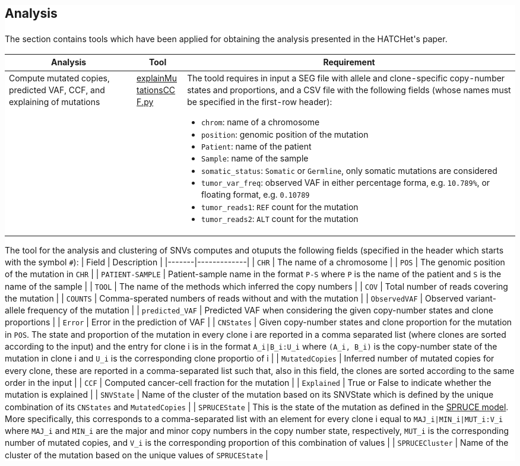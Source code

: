 
## Analysis
<a name="analysis"></a>

The section contains tools which have been applied for obtaining the analysis presented in the HATCHet's paper.

| Analysis | Tool | Requirement |
|----------|------|-------------|
| Compute mutated copies, predicted VAF, CCF, and explaining of mutations<a name="mutations"></a> | [explainMutationsCCF.py](analysis/explainMutationsCCF.py) | The toold requires in input a SEG file with allele and clone-specific copy-number states and proportions, and a CSV file with the following fields (whose names must be specified in the first-row header): <ul><li>`chrom`: name of a chromosome</li><li>`position`: genomic position of the mutation</li><li>`Patient`: name of the patient</li><li>`Sample`: name of the sample</li><li>`somatic_status`: `Somatic` or `Germline`, only somatic mutations are considered</li><li>`tumor_var_freq`: observed VAF in either percentage forma, e.g. `10.789%`, or floating format, e.g. `0.10789`</li><li>`tumor_reads1`: `REF` count for the mutation</li><li>`tumor_reads2`: `ALT` count for the mutation</li></ul>

The tool for the analysis and clustering of SNVs computes and otuputs the following fields (specified in the header which starts with the symbol `#`):
| Field | Description |
|-------|-------------|
| `CHR` | The name of a chromosome |
| `POS` | The genomic position of the mutation in `CHR` |
| `PATIENT-SAMPLE` | Patient-sample name in the format `P-S` where `P` is the name of the patient and `S` is the name of the sample |
| `TOOL` | The name of the methods which inferred the copy numbers |
| `COV` | Total number of reads covering the mutation |
| `COUNTS` | Comma-sperated numbers of reads without and with the mutation |
| `ObservedVAF` | Observed variant-allele frequency of the mutation | 
| `predicted_VAF` | Predicted VAF when considering the given copy-number states and clone proportions |
| `Error` | Error in the prediction of VAF |
| `CNStates` | Given copy-number states and clone proportion for the mutation in `POS`. The state and proportion of the mutation in every clone i are reported in a comma separated list (where clones are sorted according to the input) and the entry for clone i is in the format `A_i|B_i:U_i` where `(A_i, B_i)` is the copy-number state of the mutation in clone i and `U_i` is the corresponding clone proportio of i |
| `MutatedCopies` | Inferred number of mutated copies for every clone, these are reported in a comma-separated list such that, also in this field, the clones are sorted according to the same order in the input |
| `CCF` | Computed cancer-cell fraction for the mutation |
| `Explained` | True or False to indicate whether the mutation is explained |
| `SNVState` | Name of the cluster of the mutation based on its SNVState which is defined by the unique combination of its `CNStates` and `MutatedCopies` |
| `SPRUCEState` | This is the state of the mutation as defined in the [SPRUCE model](https://www.cell.com/fulltext/S2405-4712(16)30221-6). More specifically, this corresponds to a comma-separated list with an element for every clone i equal to `MAJ_i|MIN_i|MUT_i:V_i` where `MAJ_i` and `MIN_i` are the major and minor copy numbers in the copy number state, respectively, `MUT_i` is the corresponding number of mutated copies, and `V_i` is the corresponding proportion of this combination of values | 
| `SPRUCECluster` | Name of the cluster of the mutation based on the unique values of  `SPRUCEState` |
